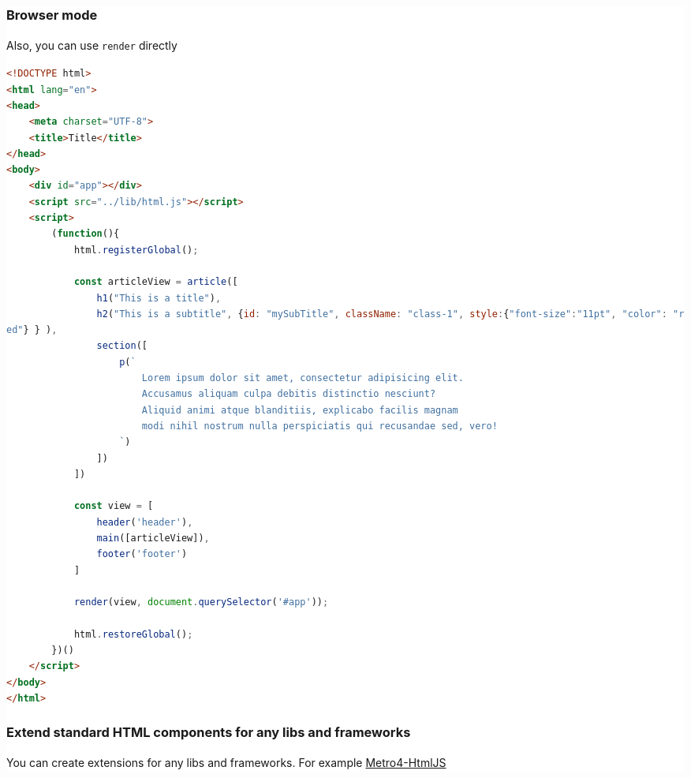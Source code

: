 ### Browser mode
Also, you can use `render` directly
```html
<!DOCTYPE html>
<html lang="en">
<head>
    <meta charset="UTF-8">
    <title>Title</title>
</head>
<body>
    <div id="app"></div>
    <script src="../lib/html.js"></script>
    <script>
        (function(){
            html.registerGlobal();

            const articleView = article([
                h1("This is a title"),
                h2("This is a subtitle", {id: "mySubTitle", className: "class-1", style:{"font-size":"11pt", "color": "red"} } ),
                section([
                    p(`
                        Lorem ipsum dolor sit amet, consectetur adipisicing elit.
                        Accusamus aliquam culpa debitis distinctio nesciunt?
                        Aliquid animi atque blanditiis, explicabo facilis magnam
                        modi nihil nostrum nulla perspiciatis qui recusandae sed, vero!
                    `)
                ])
            ])

            const view = [
                header('header'),
                main([articleView]),
                footer('footer')
            ]

            render(view, document.querySelector('#app'));

            html.restoreGlobal();
        })()
    </script>
</body>
</html>
```

### Extend standard HTML components for any libs and frameworks

You can create extensions for any libs and frameworks. For example [Metro4-HtmlJS](https://github.com/olton/Metro4-HtmlJS)
